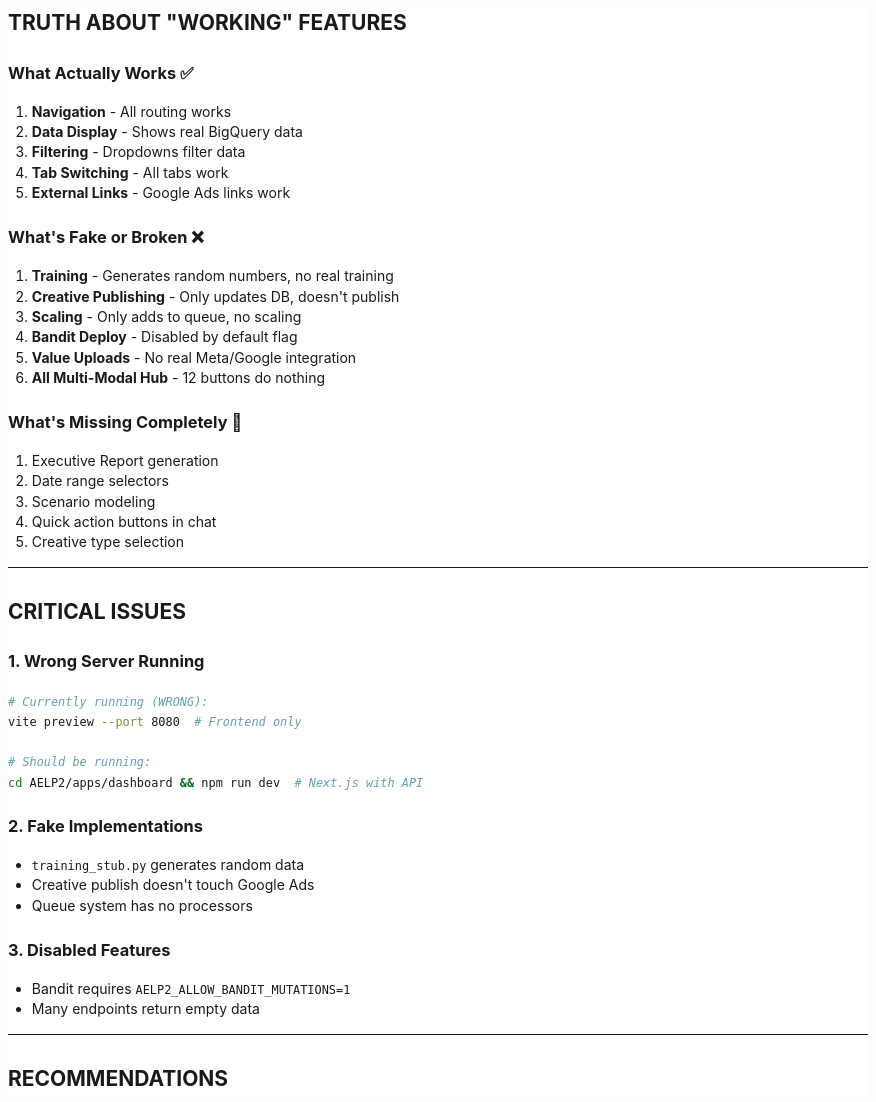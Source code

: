 ## TRUTH ABOUT "WORKING" FEATURES

### What Actually Works ✅
1. **Navigation** - All routing works
2. **Data Display** - Shows real BigQuery data
3. **Filtering** - Dropdowns filter data
4. **Tab Switching** - All tabs work
5. **External Links** - Google Ads links work

### What's Fake or Broken ❌
1. **Training** - Generates random numbers, no real training
2. **Creative Publishing** - Only updates DB, doesn't publish
3. **Scaling** - Only adds to queue, no scaling
4. **Bandit Deploy** - Disabled by default flag
5. **Value Uploads** - No real Meta/Google integration
6. **All Multi-Modal Hub** - 12 buttons do nothing

### What's Missing Completely 🔲
1. Executive Report generation
2. Date range selectors
3. Scenario modeling
4. Quick action buttons in chat
5. Creative type selection

---

## CRITICAL ISSUES

### 1. Wrong Server Running
```bash
# Currently running (WRONG):
vite preview --port 8080  # Frontend only

# Should be running:
cd AELP2/apps/dashboard && npm run dev  # Next.js with API
```

### 2. Fake Implementations
- `training_stub.py` generates random data
- Creative publish doesn't touch Google Ads
- Queue system has no processors

### 3. Disabled Features
- Bandit requires `AELP2_ALLOW_BANDIT_MUTATIONS=1`
- Many endpoints return empty data

---

## RECOMMENDATIONS
